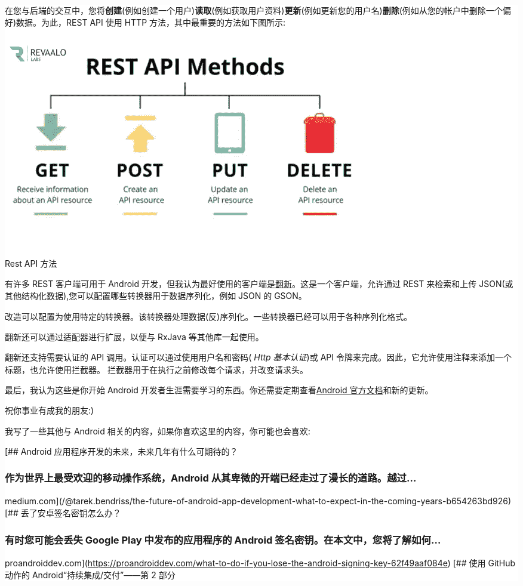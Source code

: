 在您与后端的交互中，您将**创建**(例如创建一个用户)**读取**(例如获取用户资料)**更新**(例如更新您的用户名)**删除**(例如从您的帐户中删除一个偏好)数据。为此，REST API 使用 HTTP 方法，其中最重要的方法如下图所示:

![](img/f4901781db63d161541f80dddd545173.png)

Rest API 方法

有许多 REST 客户端可用于 Android 开发，但我认为最好使用的客户端是[翻新](https://square.github.io/retrofit/)。这是一个客户端，允许通过 REST 来检索和上传 JSON(或其他结构化数据),您可以配置哪些转换器用于数据序列化，例如 JSON 的 GSON。

改造可以配置为使用特定的转换器。该转换器处理数据(反)序列化。一些转换器已经可以用于各种序列化格式。

翻新还可以通过适配器进行扩展，以便与 RxJava 等其他库一起使用。

翻新还支持需要认证的 API 调用。认证可以通过使用用户名和密码( *Http 基本认证*)或 API 令牌来完成。因此，它允许使用注释来添加一个标题，也允许使用拦截器。
拦截器用于在执行之前修改每个请求，并改变请求头。

最后，我认为这些是你开始 Android 开发者生涯需要学习的东西。你还需要定期查看[Android 官方文档](https://developer.android.com/docs)和新的更新。

祝你事业有成我的朋友:)

我写了一些其他与 Android 相关的内容，如果你喜欢这里的内容，你可能也会喜欢:

[](/@tarek.bendriss/the-future-of-android-app-development-what-to-expect-in-the-coming-years-b654263bd926) [## Android 应用程序开发的未来，未来几年有什么可期待的？

### 作为世界上最受欢迎的移动操作系统，Android 从其卑微的开端已经走过了漫长的道路。越过…

medium.com](/@tarek.bendriss/the-future-of-android-app-development-what-to-expect-in-the-coming-years-b654263bd926) [](https://proandroiddev.com/what-to-do-if-you-lose-the-android-signing-key-62f49aaf084e) [## 丢了安卓签名密钥怎么办？

### 有时您可能会丢失 Google Play 中发布的应用程序的 Android 签名密钥。在本文中，您将了解如何…

proandroiddev.com](https://proandroiddev.com/what-to-do-if-you-lose-the-android-signing-key-62f49aaf084e) [](https://proandroiddev.com/continuous-integration-delivery-for-android-with-github-actions-part-2-ec69b6980389) [## 使用 GitHub 动作的 Android“持续集成/交付”——第 2 部分
